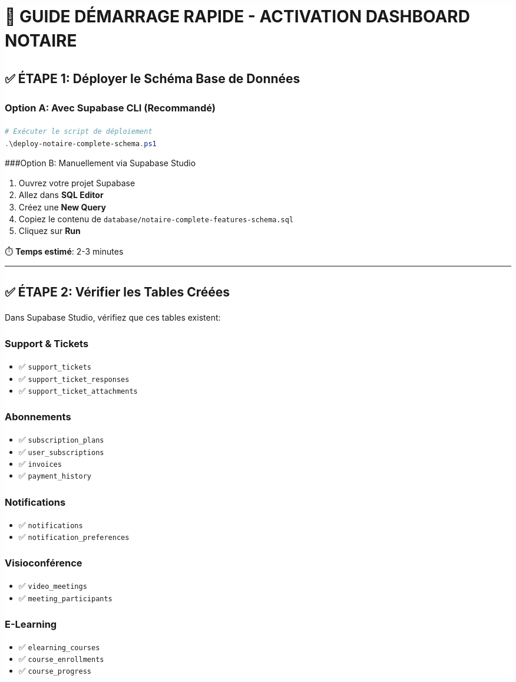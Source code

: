 # 🚀 GUIDE DÉMARRAGE RAPIDE - ACTIVATION DASHBOARD NOTAIRE

## ✅ ÉTAPE 1: Déployer le Schéma Base de Données

### Option A: Avec Supabase CLI (Recommandé)
```powershell
# Exécuter le script de déploiement
.\deploy-notaire-complete-schema.ps1
```

###Option B: Manuellement via Supabase Studio
1. Ouvrez votre projet Supabase
2. Allez dans **SQL Editor**
3. Créez une **New Query**
4. Copiez le contenu de `database/notaire-complete-features-schema.sql`
5. Cliquez sur **Run**

⏱️ **Temps estimé**: 2-3 minutes

---

## ✅ ÉTAPE 2: Vérifier les Tables Créées

Dans Supabase Studio, vérifiez que ces tables existent:

### Support & Tickets
- ✅ `support_tickets`
- ✅ `support_ticket_responses`
- ✅ `support_ticket_attachments`

### Abonnements
- ✅ `subscription_plans`
- ✅ `user_subscriptions`
- ✅ `invoices`
- ✅ `payment_history`

### Notifications
- ✅ `notifications`
- ✅ `notification_preferences`

### Visioconférence
- ✅ `video_meetings`
- ✅ `meeting_participants`

### E-Learning
- ✅ `elearning_courses`
- ✅ `course_enrollments`
- ✅ `course_progress`
